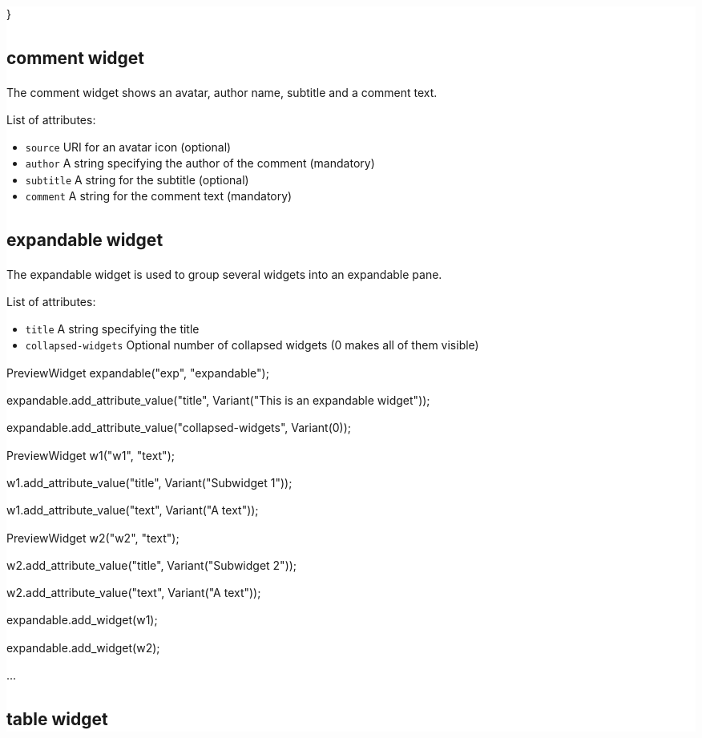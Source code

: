 }

<span id="comment" class="anchor"></span> comment widget
--------------------------------------------------------

The comment widget shows an avatar, author name, subtitle and a comment text.

List of attributes:

-   `source` URI for an avatar icon (optional)
-   `author` A string specifying the author of the comment (mandatory)
-   `subtitle` A string for the subtitle (optional)
-   `comment` A string for the comment text (mandatory)

<span id="expandable" class="anchor"></span> expandable widget
--------------------------------------------------------------

The expandable widget is used to group several widgets into an expandable pane.

List of attributes:

-   `title` A string specifying the title
-   `collapsed-widgets` Optional number of collapsed widgets (0 makes all of them visible)

PreviewWidget expandable(<span class="stringliteral">"exp"</span>, <span class="stringliteral">"expandable"</span>);

expandable.add\_attribute\_value(<span class="stringliteral">"title"</span>, Variant(<span class="stringliteral">"This is an expandable widget"</span>));

expandable.add\_attribute\_value(<span class="stringliteral">"collapsed-widgets"</span>, Variant(0));

PreviewWidget w1(<span class="stringliteral">"w1"</span>, <span class="stringliteral">"text"</span>);

w1.add\_attribute\_value(<span class="stringliteral">"title"</span>, Variant(<span class="stringliteral">"Subwidget 1"</span>));

w1.add\_attribute\_value(<span class="stringliteral">"text"</span>, Variant(<span class="stringliteral">"A text"</span>));

PreviewWidget w2(<span class="stringliteral">"w2"</span>, <span class="stringliteral">"text"</span>);

w2.add\_attribute\_value(<span class="stringliteral">"title"</span>, Variant(<span class="stringliteral">"Subwidget 2"</span>));

w2.add\_attribute\_value(<span class="stringliteral">"text"</span>, Variant(<span class="stringliteral">"A text"</span>));

expandable.add\_widget(w1);

expandable.add\_widget(w2);

...

<span id="table" class="anchor"></span> table widget
----------------------------------------------------
